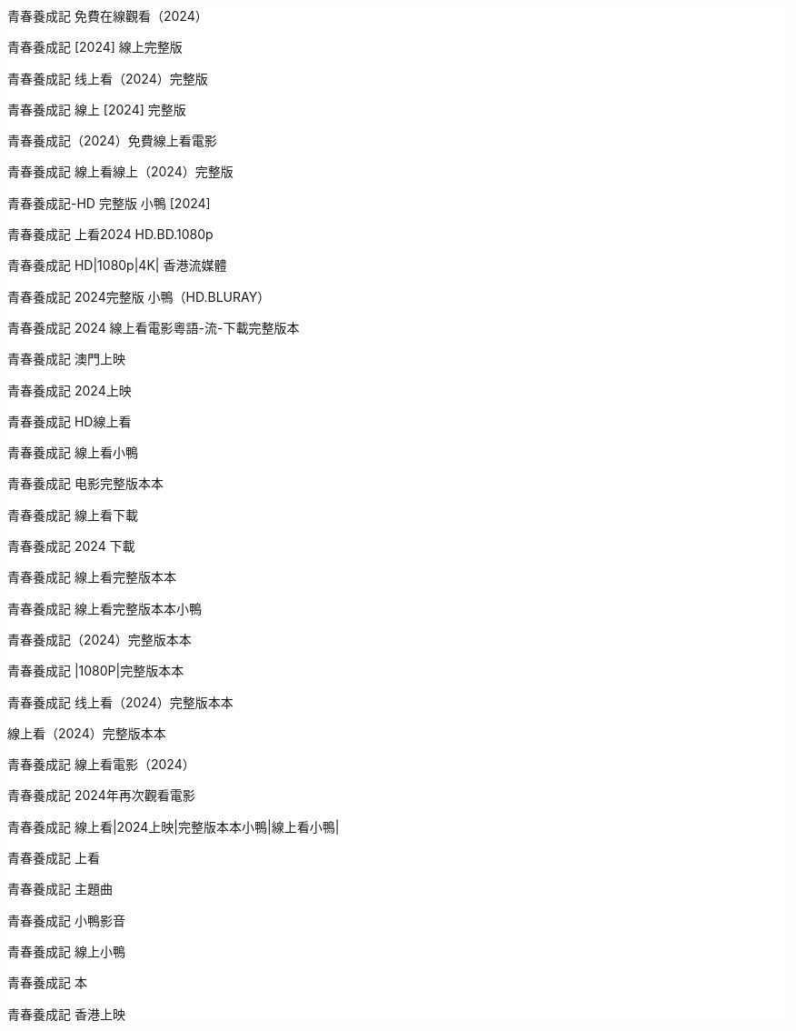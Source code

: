 青春養成記 免費在線觀看（2024）

青春養成記 [2024] 線上完整版

青春養成記 线上看（2024）完整版

青春養成記 線上 [2024] 完整版

青春養成記（2024）免費線上看電影

青春養成記 線上看線上（2024）完整版

青春養成記-HD 完整版 小鴨 [2024]

青春養成記 上看2024 HD.BD.1080p

青春養成記 HD|1080p|4K| 香港流媒體

青春養成記 2024完整版 小鴨（HD.BLURAY）

青春養成記 2024 線上看電影粵語-流-下載完整版本

青春養成記 澳門上映

青春養成記 2024上映

青春養成記 HD線上看

青春養成記 線上看小鴨

青春養成記 电影完整版本本

青春養成記 線上看下載

青春養成記 2024 下載

青春養成記 線上看完整版本本

青春養成記 線上看完整版本本小鴨

青春養成記（2024）完整版本本

青春養成記 |1080P|完整版本本

青春養成記 线上看（2024）完整版本本

線上看（2024）完整版本本

青春養成記 線上看電影（2024）

青春養成記 2024年再次觀看電影

青春養成記 線上看|2024上映|完整版本本小鴨|線上看小鴨|

青春養成記 上看

青春養成記 主題曲

青春養成記 小鴨影音

青春養成記 線上小鴨

青春養成記 本

青春養成記 香港上映
